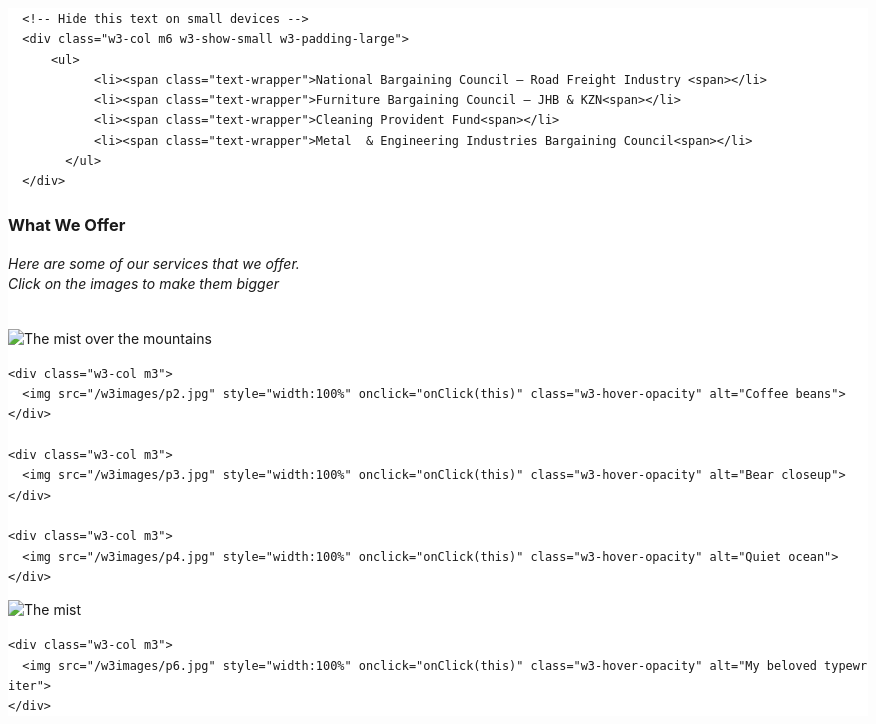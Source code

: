       <!-- Hide this text on small devices -->
      <div class="w3-col m6 w3-show-small w3-padding-large">
          <ul>
                <li><span class="text-wrapper">National Bargaining Council – Road Freight Industry <span></li>
                <li><span class="text-wrapper">Furniture Bargaining Council – JHB & KZN<span></li>    
                <li><span class="text-wrapper">Cleaning Provident Fund<span></li>
                <li><span class="text-wrapper">Metal  & Engineering Industries Bargaining Council<span></li>
            </ul>
      </div>
  </div>


 

</div>








<div class="w3-content w3-container w3-padding-64" id="offer">
  <h3 class="w3-center">What We Offer</h3>
  <p class="w3-center"><em>Here are some of our services that we offer.<br> Click on the images to make them bigger</em></p><br>

  
  <div class="w3-row-padding w3-center">
    <div class="w3-col m3">
      <img src="/w3images/p1.jpg" style="width:100%" onclick="onClick(this)" class="w3-hover-opacity" alt="The mist over the mountains">
    </div>

    <div class="w3-col m3">
      <img src="/w3images/p2.jpg" style="width:100%" onclick="onClick(this)" class="w3-hover-opacity" alt="Coffee beans">
    </div>

    <div class="w3-col m3">
      <img src="/w3images/p3.jpg" style="width:100%" onclick="onClick(this)" class="w3-hover-opacity" alt="Bear closeup">
    </div>

    <div class="w3-col m3">
      <img src="/w3images/p4.jpg" style="width:100%" onclick="onClick(this)" class="w3-hover-opacity" alt="Quiet ocean">
    </div>
  </div>

  <div class="w3-row-padding w3-center w3-section">
    <div class="w3-col m3">
      <img src="/w3images/p5.jpg" style="width:100%" onclick="onClick(this)" class="w3-hover-opacity" alt="The mist">
    </div>

    <div class="w3-col m3">
      <img src="/w3images/p6.jpg" style="width:100%" onclick="onClick(this)" class="w3-hover-opacity" alt="My beloved typewriter">
    </div>
